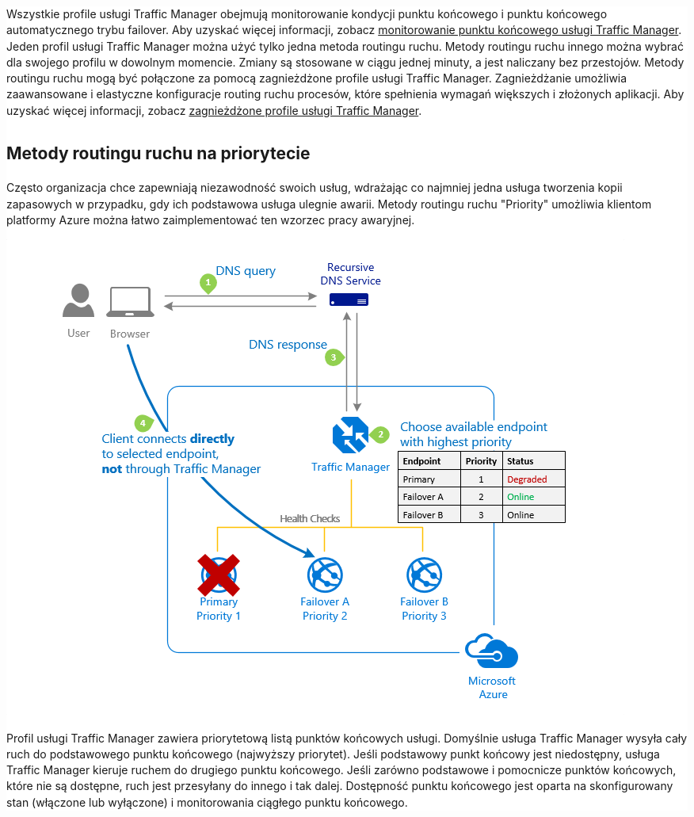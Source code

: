 
Wszystkie profile usługi Traffic Manager obejmują monitorowanie kondycji punktu końcowego i punktu końcowego automatycznego trybu failover. Aby uzyskać więcej informacji, zobacz [monitorowanie punktu końcowego usługi Traffic Manager](traffic-manager-monitoring.md). Jeden profil usługi Traffic Manager można użyć tylko jedna metoda routingu ruchu. Metody routingu ruchu innego można wybrać dla swojego profilu w dowolnym momencie. Zmiany są stosowane w ciągu jednej minuty, a jest naliczany bez przestojów. Metody routingu ruchu mogą być połączone za pomocą zagnieżdżone profile usługi Traffic Manager. Zagnieżdżanie umożliwia zaawansowane i elastyczne konfiguracje routing ruchu procesów, które spełnienia wymagań większych i złożonych aplikacji. Aby uzyskać więcej informacji, zobacz [zagnieżdżone profile usługi Traffic Manager](traffic-manager-nested-profiles.md).

## <a name = "priority"></a>Metody routingu ruchu na priorytecie

Często organizacja chce zapewniają niezawodność swoich usług, wdrażając co najmniej jedna usługa tworzenia kopii zapasowych w przypadku, gdy ich podstawowa usługa ulegnie awarii. Metody routingu ruchu "Priority" umożliwia klientom platformy Azure można łatwo zaimplementować ten wzorzec pracy awaryjnej.

![Usługa Azure Traffic Manager "Priority" metody routingu ruchu](media/traffic-manager-routing-methods/priority.png)

Profil usługi Traffic Manager zawiera priorytetową listą punktów końcowych usługi. Domyślnie usługa Traffic Manager wysyła cały ruch do podstawowego punktu końcowego (najwyższy priorytet). Jeśli podstawowy punkt końcowy jest niedostępny, usługa Traffic Manager kieruje ruchem do drugiego punktu końcowego. Jeśli zarówno podstawowe i pomocnicze punktów końcowych, które nie są dostępne, ruch jest przesyłany do innego i tak dalej. Dostępność punktu końcowego jest oparta na skonfigurowany stan (włączone lub wyłączone) i monitorowania ciągłego punktu końcowego.
